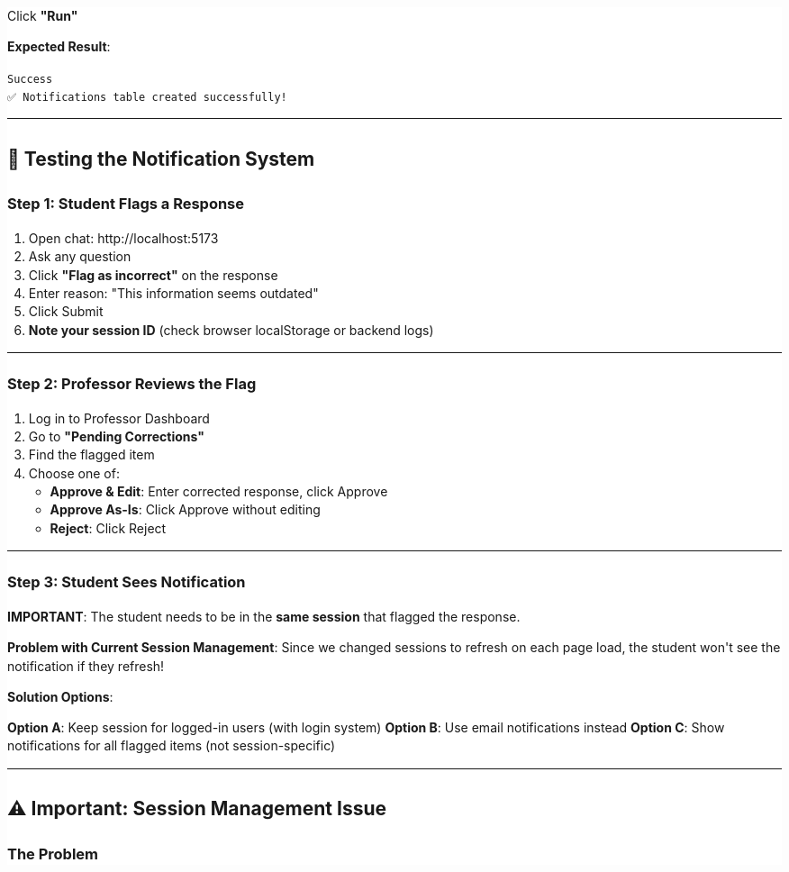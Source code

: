 Click **"Run"**

**Expected Result**:
```
Success
✅ Notifications table created successfully!
```

---

## 🧪 Testing the Notification System

### Step 1: Student Flags a Response

1. Open chat: http://localhost:5173
2. Ask any question
3. Click **"Flag as incorrect"** on the response
4. Enter reason: "This information seems outdated"
5. Click Submit
6. **Note your session ID** (check browser localStorage or backend logs)

---

### Step 2: Professor Reviews the Flag

1. Log in to Professor Dashboard
2. Go to **"Pending Corrections"**
3. Find the flagged item
4. Choose one of:
   - **Approve & Edit**: Enter corrected response, click Approve
   - **Approve As-Is**: Click Approve without editing
   - **Reject**: Click Reject

---

### Step 3: Student Sees Notification

**IMPORTANT**: The student needs to be in the **same session** that flagged the response.

**Problem with Current Session Management**:
Since we changed sessions to refresh on each page load, the student won't see the notification if they refresh!

**Solution Options**:

**Option A**: Keep session for logged-in users (with login system)
**Option B**: Use email notifications instead
**Option C**: Show notifications for all flagged items (not session-specific)

---

## ⚠️ Important: Session Management Issue

### The Problem
